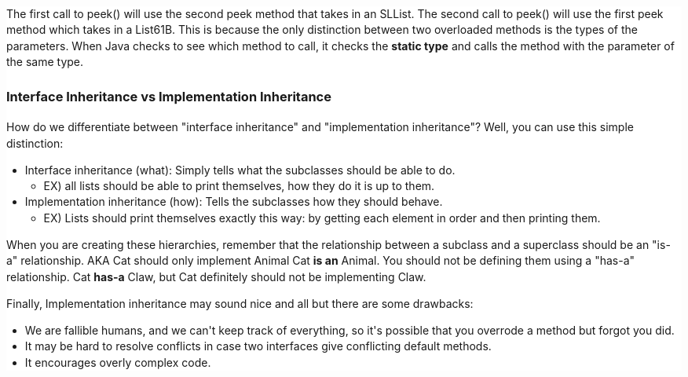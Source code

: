 The first call to peek() will use the second peek method that takes in an SLList. The second call to peek() will use the first peek method which takes in a List61B. This is because the only distinction between two overloaded methods is the types of the parameters. When Java checks to see which method to call, it checks the **static type** and calls the method with the parameter of the same type.

### Interface Inheritance vs Implementation Inheritance <a href="#interface-inheritance-vs-implementation-inheritance" id="interface-inheritance-vs-implementation-inheritance"></a>

How do we differentiate between "interface inheritance" and "implementation inheritance"? Well, you can use this simple distinction:

* Interface inheritance (what): Simply tells what the subclasses should be able to do.
  * EX) all lists should be able to print themselves, how they do it is up to them.
* Implementation inheritance (how): Tells the subclasses how they should behave.
  * EX) Lists should print themselves exactly this way: by getting each element in order and then printing them.

When you are creating these hierarchies, remember that the relationship between a subclass and a superclass should be an "is-a" relationship. AKA Cat should only implement Animal Cat **is an** Animal. You should not be defining them using a "has-a" relationship. Cat **has-a** Claw, but Cat definitely should not be implementing Claw.

Finally, Implementation inheritance may sound nice and all but there are some drawbacks:

* We are fallible humans, and we can't keep track of everything, so it's possible that you overrode a method but forgot you did.
* It may be hard to resolve conflicts in case two interfaces give conflicting default methods.
* It encourages overly complex code.

